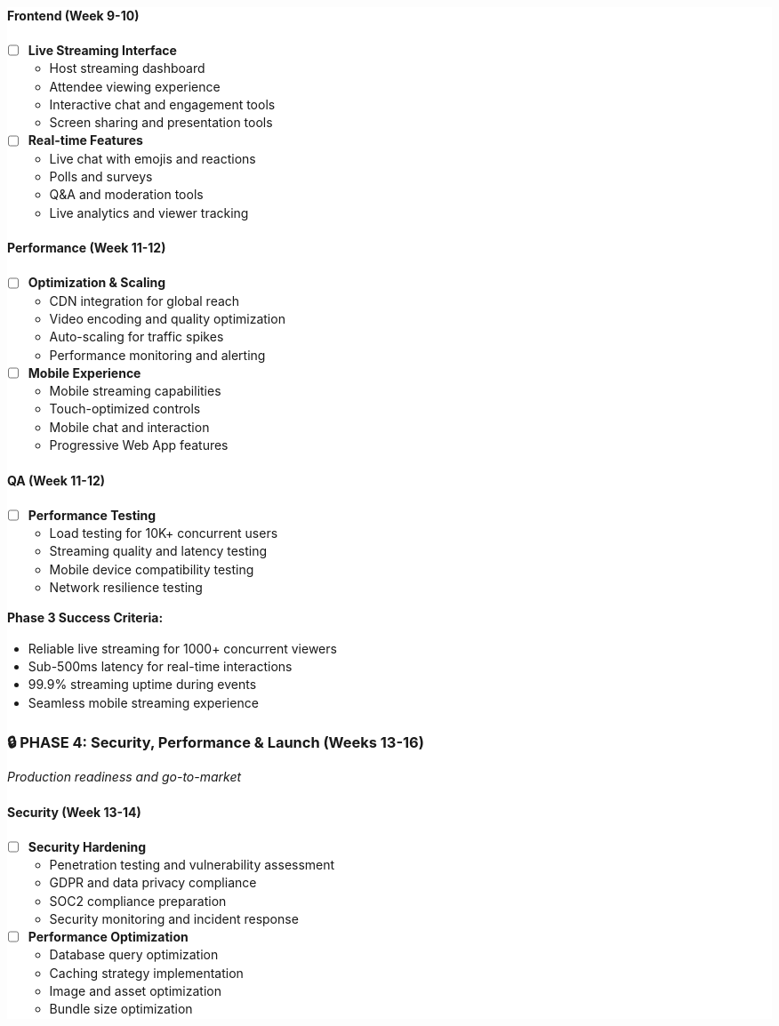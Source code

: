 #### Frontend (Week 9-10)
- [ ] **Live Streaming Interface**
  - Host streaming dashboard
  - Attendee viewing experience
  - Interactive chat and engagement tools
  - Screen sharing and presentation tools
- [ ] **Real-time Features**
  - Live chat with emojis and reactions
  - Polls and surveys
  - Q&A and moderation tools
  - Live analytics and viewer tracking

#### Performance (Week 11-12)
- [ ] **Optimization & Scaling**
  - CDN integration for global reach
  - Video encoding and quality optimization
  - Auto-scaling for traffic spikes
  - Performance monitoring and alerting
- [ ] **Mobile Experience**
  - Mobile streaming capabilities
  - Touch-optimized controls
  - Mobile chat and interaction
  - Progressive Web App features

#### QA (Week 11-12)
- [ ] **Performance Testing**
  - Load testing for 10K+ concurrent users
  - Streaming quality and latency testing
  - Mobile device compatibility testing
  - Network resilience testing

**Phase 3 Success Criteria:**
- Reliable live streaming for 1000+ concurrent viewers
- Sub-500ms latency for real-time interactions
- 99.9% streaming uptime during events
- Seamless mobile streaming experience

### 🔒 **PHASE 4: Security, Performance & Launch (Weeks 13-16)**
*Production readiness and go-to-market*

#### Security (Week 13-14)
- [ ] **Security Hardening**
  - Penetration testing and vulnerability assessment
  - GDPR and data privacy compliance
  - SOC2 compliance preparation
  - Security monitoring and incident response
- [ ] **Performance Optimization**
  - Database query optimization
  - Caching strategy implementation
  - Image and asset optimization
  - Bundle size optimization
